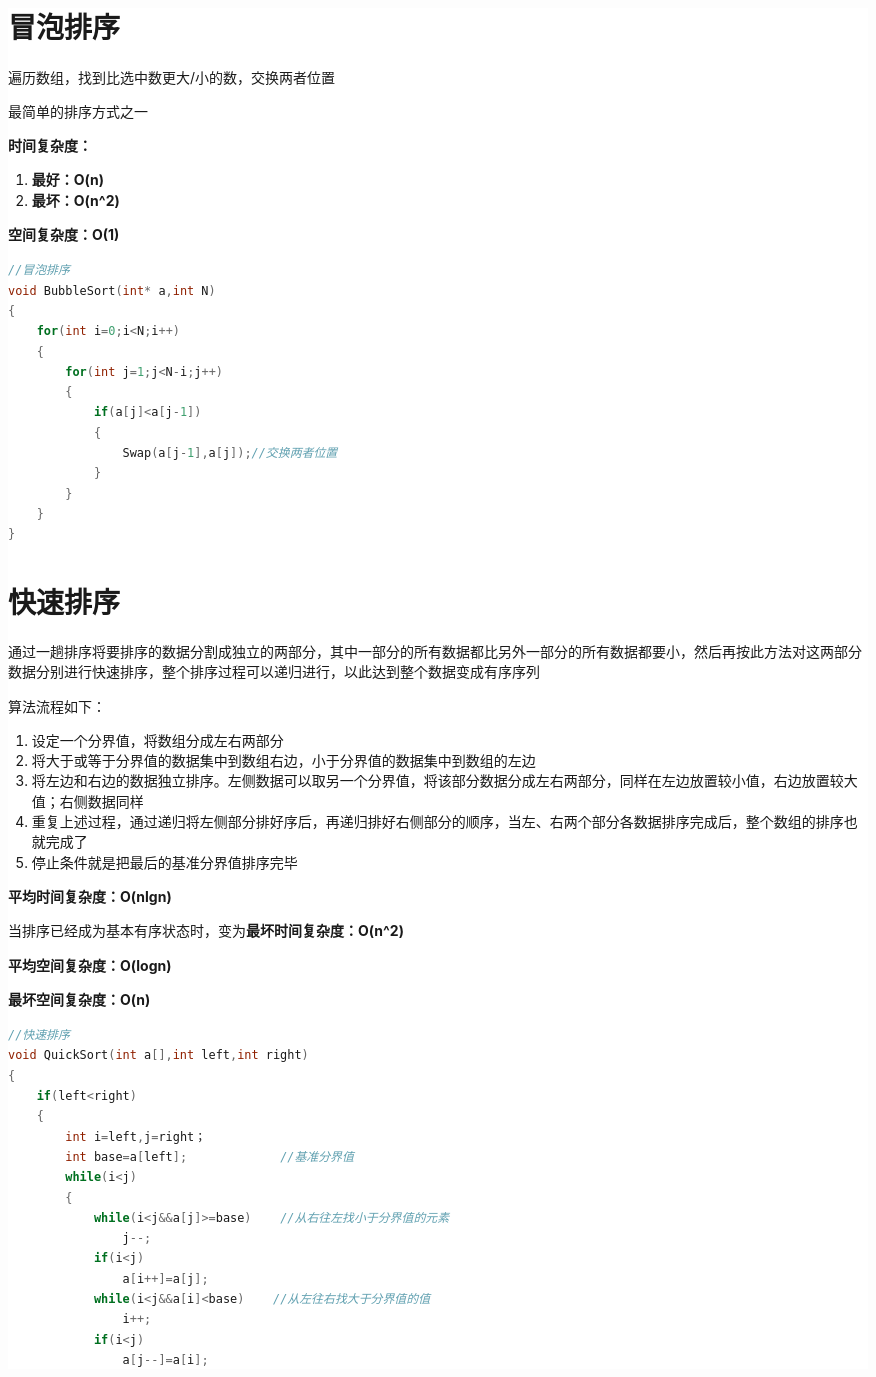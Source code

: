 # 冒泡排序

遍历数组，找到比选中数更大/小的数，交换两者位置

最简单的排序方式之一

**时间复杂度：**

1. **最好：O(n)**
2. **最坏：O(n^2)**

**空间复杂度：O(1)**

```c
//冒泡排序
void BubbleSort(int* a,int N)
{
    for(int i=0;i<N;i++)
    {
    	for(int j=1;j<N-i;j++)
        { 
            if(a[j]<a[j-1])
            {
               	Swap(a[j-1],a[j]);//交换两者位置
            }
        }
    }
}
```

# 快速排序

通过一趟排序将要排序的数据分割成独立的两部分，其中一部分的所有数据都比另外一部分的所有数据都要小，然后再按此方法对这两部分数据分别进行快速排序，整个排序过程可以递归进行，以此达到整个数据变成有序序列

算法流程如下：

1. 设定一个分界值，将数组分成左右两部分
2. 将大于或等于分界值的数据集中到数组右边，小于分界值的数据集中到数组的左边
3. 将左边和右边的数据独立排序。左侧数据可以取另一个分界值，将该部分数据分成左右两部分，同样在左边放置较小值，右边放置较大值；右侧数据同样
4. 重复上述过程，通过递归将左侧部分排好序后，再递归排好右侧部分的顺序，当左、右两个部分各数据排序完成后，整个数组的排序也就完成了
5. 停止条件就是把最后的基准分界值排序完毕

**平均时间复杂度：O(nlgn)**

当排序已经成为基本有序状态时，变为**最坏时间复杂度：O(n^2)**

**平均空间复杂度：O(logn)**

**最坏空间复杂度：O(n)**

```c
//快速排序
void QuickSort(int a[],int left,int right)
{
    if(left<right)
    {
        int i=left,j=right；
        int base=a[left];             //基准分界值
        while(i<j)
        {
            while(i<j&&a[j]>=base)    //从右往左找小于分界值的元素
                j--;
            if(i<j)
                a[i++]=a[j];
            while(i<j&&a[i]<base)    //从左往右找大于分界值的值
                i++;
            if(i<j)
                a[j--]=a[i];
```